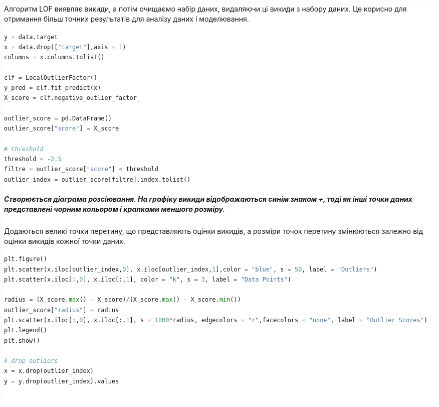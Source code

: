 Алгоритм LOF виявляє викиди, а потім очищаємо набір даних, видаляючи ці викиди з набору даних. Це корисно для отримання більш точних результатів для аналізу даних і моделювання.


```python
y = data.target
x = data.drop(["target"],axis = 1)
columns = x.columns.tolist()

clf = LocalOutlierFactor()
y_pred = clf.fit_predict(x)
X_score = clf.negative_outlier_factor_

outlier_score = pd.DataFrame()
outlier_score["score"] = X_score

# threshold
threshold = -2.5
filtre = outlier_score["score"] < threshold
outlier_index = outlier_score[filtre].index.tolist()

```

##### Створюється діаграма розсіювання. На графіку викиди відображаються синім знаком +, тоді як інші точки даних представлені чорним кольором і крапками меншого розміру.

Додаються великі точки перетину, що представляють оцінки викидів, а розміри точок перетину змінюються залежно від оцінки викидів кожної точки даних.


```python
plt.figure()
plt.scatter(x.iloc[outlier_index,0], x.iloc[outlier_index,1],color = "blue", s = 50, label = "Outliers")
plt.scatter(x.iloc[:,0], x.iloc[:,1], color = "k", s = 3, label = "Data Points")

radius = (X_score.max() - X_score)/(X_score.max() - X_score.min())
outlier_score["radius"] = radius
plt.scatter(x.iloc[:,0], x.iloc[:,1], s = 1000*radius, edgecolors = "r",facecolors = "none", label = "Outlier Scores")
plt.legend()
plt.show()

# drop outliers
x = x.drop(outlier_index)
y = y.drop(outlier_index).values
```


​    